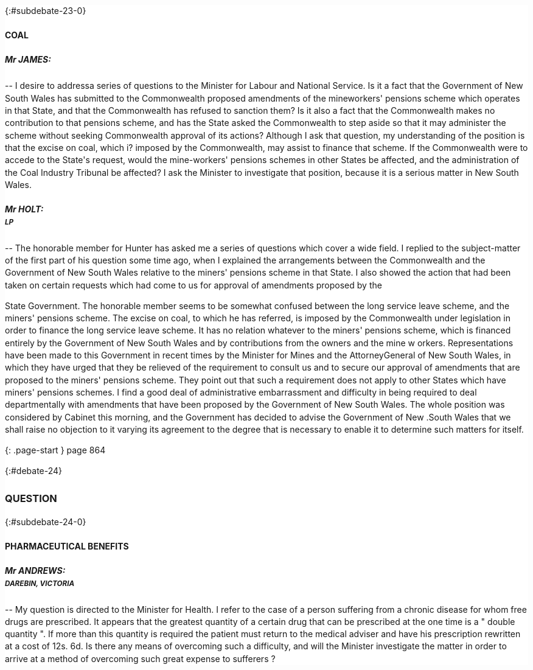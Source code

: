 {:#subdebate-23-0}
#### COAL

##### Mr JAMES:

-- I desire to addressa series of questions to the Minister for Labour and National Service. Is it a fact that the Government of New South Wales has submitted to the Commonwealth proposed amendments of the mineworkers' pensions scheme which operates in that State, and that the Commonwealth has refused to sanction them? Is it also a fact that the Commonwealth makes no contribution to that pensions scheme, and has the State asked the Commonwealth to step aside so that it may administer the scheme without seeking Commonwealth approval of its actions? Although I ask that question, my understanding of the position is that the excise on coal, which i? imposed by the Commonwealth, may assist to finance that scheme. If the Commonwealth were to accede to the State's request, would the mine-workers' pensions schemes in other States be affected, and the administration of the Coal Industry Tribunal be affected? I ask the Minister to investigate that position, because it is a serious matter in New South Wales. 

##### Mr HOLT:<br><small class="text-muted">LP</small>

-- The honorable member for Hunter has asked me a series of questions which cover a wide field. I replied to the subject-matter of the first part of his question some time ago, when I explained the arrangements between the Commonwealth and the Government of New South Wales relative to the miners' pensions scheme in that State. I also showed the action that had been taken on certain requests which had come to us for approval of amendments proposed by the 

State Government. The honorable member seems to be somewhat confused between the long service leave scheme, and the miners' pensions scheme. The excise on coal, to which he has referred, is imposed by the Commonwealth under legislation in order to finance the long service leave scheme. It has no relation whatever to the miners' pensions scheme, which is financed entirely by the Government of New South Wales and by contributions from the owners and the mine w orkers. Representations have been made to this Government in recent times by the Minister for Mines and the AttorneyGeneral of New South Wales, in which they have urged that they be relieved of the requirement to consult us and to secure our approval of amendments that are proposed to the miners' pensions scheme. They point out that such a requirement does not apply to other States which have miners' pensions schemes. I find a good deal of administrative embarrassment and difficulty in being required to deal departmentally with amendments that have been proposed by the Government of New South Wales. The whole position was considered by Cabinet this morning, and the Government has decided to advise the Government of New .South Wales that we shall raise no objection to it varying its agreement to the degree that is necessary to enable it to determine such matters for itself. 

{: .page-start }
page 864

{:#debate-24}
### QUESTION

{:#subdebate-24-0}
#### PHARMACEUTICAL BENEFITS

##### Mr ANDREWS:<br><small class="text-muted">DAREBIN, VICTORIA</small>

-- My question is directed to the Minister for Health. I refer to the case of a person suffering from a chronic disease for whom free drugs are prescribed. It appears that the greatest quantity of a certain drug that can be prescribed at the one time is a " double quantity ". If more than this quantity is required the patient must return to the medical adviser and have his prescription rewritten at a cost of 12s. 6d. Is there any means of overcoming such a difficulty, and will the Minister investigate the matter in order to arrive at a method of overcoming such great expense to sufferers ? 

